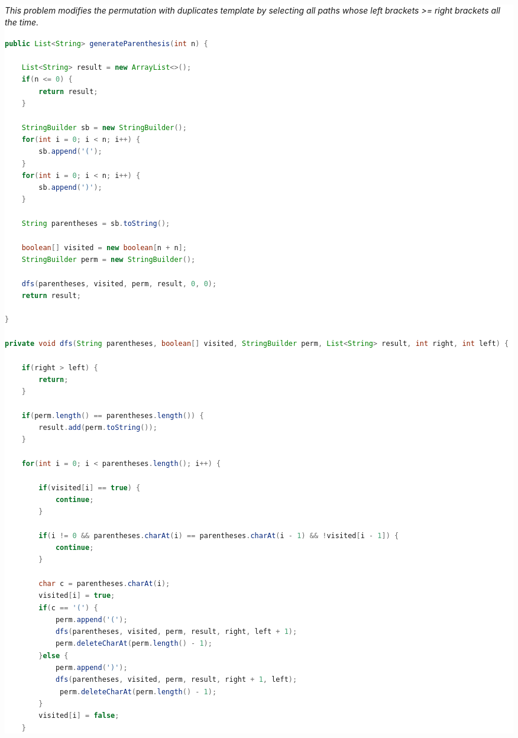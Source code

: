 

*This problem modifies the permutation with duplicates template by selecting all paths whose left brackets >= right brackets all the time.*

```java
public List<String> generateParenthesis(int n) {
    
    List<String> result = new ArrayList<>();
    if(n <= 0) {
        return result;
    }
    
    StringBuilder sb = new StringBuilder();
    for(int i = 0; i < n; i++) {
        sb.append('(');
    }
    for(int i = 0; i < n; i++) {
        sb.append(')');
    }
    
    String parentheses = sb.toString();
    
    boolean[] visited = new boolean[n + n];
    StringBuilder perm = new StringBuilder();
    
    dfs(parentheses, visited, perm, result, 0, 0);
    return result;
    
}

private void dfs(String parentheses, boolean[] visited, StringBuilder perm, List<String> result, int right, int left) {
    
    if(right > left) {
        return;
    } 
    
    if(perm.length() == parentheses.length()) {
        result.add(perm.toString());
    }
    
    for(int i = 0; i < parentheses.length(); i++) {
        
        if(visited[i] == true) {
            continue;
        }
        
        if(i != 0 && parentheses.charAt(i) == parentheses.charAt(i - 1) && !visited[i - 1]) {
            continue;
        }
        
        char c = parentheses.charAt(i);
        visited[i] = true;
        if(c == '(') {
            perm.append('(');
            dfs(parentheses, visited, perm, result, right, left + 1);
            perm.deleteCharAt(perm.length() - 1);
        }else {
            perm.append(')');
            dfs(parentheses, visited, perm, result, right + 1, left);
             perm.deleteCharAt(perm.length() - 1);
        }
        visited[i] = false;
    }
```